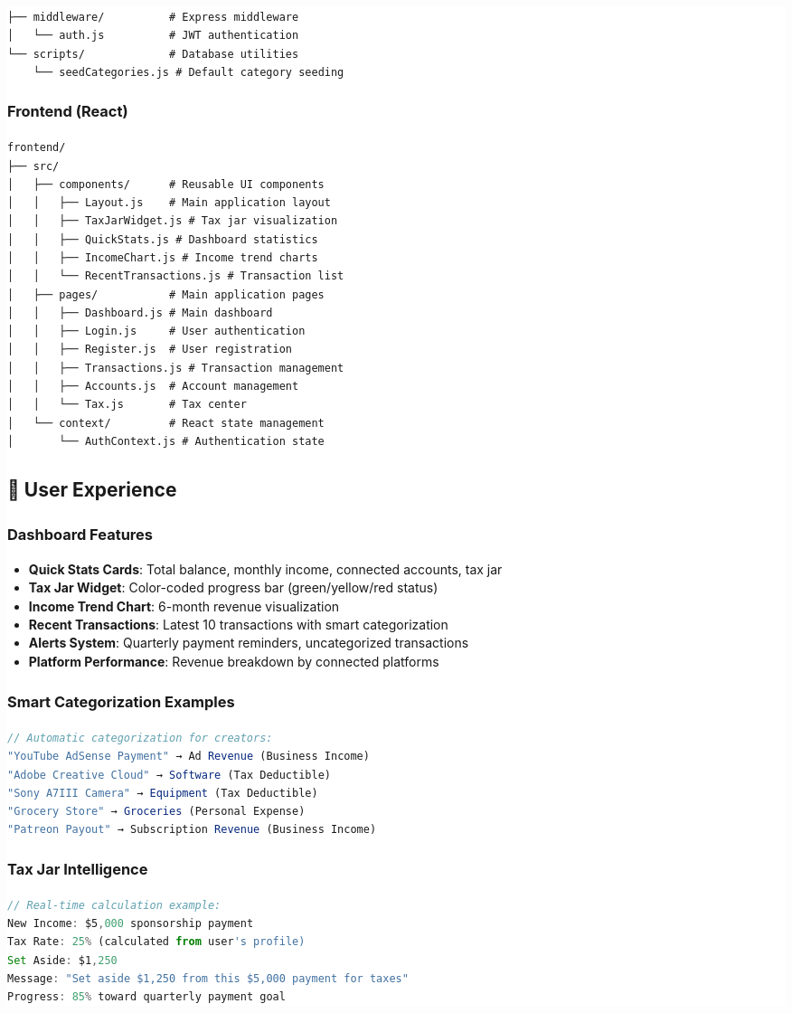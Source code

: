```
├── middleware/          # Express middleware
│   └── auth.js          # JWT authentication
└── scripts/             # Database utilities
    └── seedCategories.js # Default category seeding
```

### **Frontend (React)**
```
frontend/
├── src/
│   ├── components/      # Reusable UI components
│   │   ├── Layout.js    # Main application layout
│   │   ├── TaxJarWidget.js # Tax jar visualization
│   │   ├── QuickStats.js # Dashboard statistics
│   │   ├── IncomeChart.js # Income trend charts
│   │   └── RecentTransactions.js # Transaction list
│   ├── pages/           # Main application pages
│   │   ├── Dashboard.js # Main dashboard
│   │   ├── Login.js     # User authentication
│   │   ├── Register.js  # User registration
│   │   ├── Transactions.js # Transaction management
│   │   ├── Accounts.js  # Account management
│   │   └── Tax.js       # Tax center
│   └── context/         # React state management
│       └── AuthContext.js # Authentication state
```

## 🎨 **User Experience**

### **Dashboard Features**
- **Quick Stats Cards**: Total balance, monthly income, connected accounts, tax jar
- **Tax Jar Widget**: Color-coded progress bar (green/yellow/red status)
- **Income Trend Chart**: 6-month revenue visualization
- **Recent Transactions**: Latest 10 transactions with smart categorization
- **Alerts System**: Quarterly payment reminders, uncategorized transactions
- **Platform Performance**: Revenue breakdown by connected platforms

### **Smart Categorization Examples**
```javascript
// Automatic categorization for creators:
"YouTube AdSense Payment" → Ad Revenue (Business Income)
"Adobe Creative Cloud" → Software (Tax Deductible)
"Sony A7III Camera" → Equipment (Tax Deductible)
"Grocery Store" → Groceries (Personal Expense)
"Patreon Payout" → Subscription Revenue (Business Income)
```

### **Tax Jar Intelligence**
```javascript
// Real-time calculation example:
New Income: $5,000 sponsorship payment
Tax Rate: 25% (calculated from user's profile)
Set Aside: $1,250
Message: "Set aside $1,250 from this $5,000 payment for taxes"
Progress: 85% toward quarterly payment goal
```
